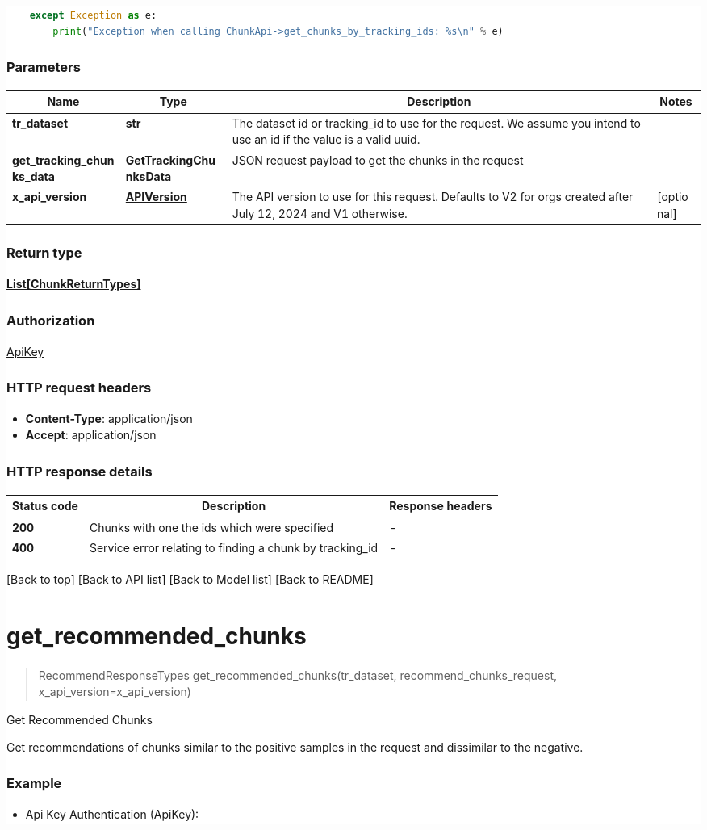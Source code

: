 ```python
    except Exception as e:
        print("Exception when calling ChunkApi->get_chunks_by_tracking_ids: %s\n" % e)
```



### Parameters


Name | Type | Description  | Notes
------------- | ------------- | ------------- | -------------
 **tr_dataset** | **str**| The dataset id or tracking_id to use for the request. We assume you intend to use an id if the value is a valid uuid. | 
 **get_tracking_chunks_data** | [**GetTrackingChunksData**](GetTrackingChunksData.md)| JSON request payload to get the chunks in the request | 
 **x_api_version** | [**APIVersion**](.md)| The API version to use for this request. Defaults to V2 for orgs created after July 12, 2024 and V1 otherwise. | [optional] 

### Return type

[**List[ChunkReturnTypes]**](ChunkReturnTypes.md)

### Authorization

[ApiKey](../README.md#ApiKey)

### HTTP request headers

 - **Content-Type**: application/json
 - **Accept**: application/json

### HTTP response details

| Status code | Description | Response headers |
|-------------|-------------|------------------|
**200** | Chunks with one the ids which were specified |  -  |
**400** | Service error relating to finding a chunk by tracking_id |  -  |

[[Back to top]](#) [[Back to API list]](../README.md#documentation-for-api-endpoints) [[Back to Model list]](../README.md#documentation-for-models) [[Back to README]](../README.md)

# **get_recommended_chunks**
> RecommendResponseTypes get_recommended_chunks(tr_dataset, recommend_chunks_request, x_api_version=x_api_version)

Get Recommended Chunks

Get recommendations of chunks similar to the positive samples in the request and dissimilar to the negative.

### Example

* Api Key Authentication (ApiKey):
